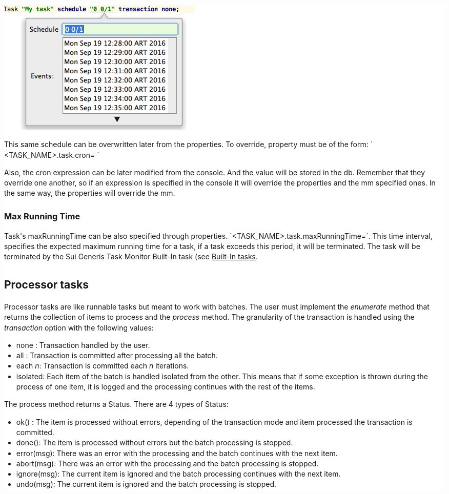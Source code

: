 ![task-cron](task_cron.png)
  
This same schedule can be overwritten later from the properties. To override, property must be of the form:
´ <TASK_NAME>.task.cron=<CRON EXP> ´

Also, the cron expression can be later modified from the console. And the value will be stored in the db. 
Remember that they override one another, so if an expression is specified in the console it will override the properties and the mm specified ones. In the same way, the properties will override the mm.

### Max Running Time
Task's maxRunningTime can be also specified through properties. ´<TASK_NAME>.task.maxRunningTime=<TIME>´.
This time interval, specifies the expected maximum running time for a task, if a task exceeds this period, it will be terminated. The task will be terminated by the  Sui Generis Task Monitor Built-In task (see [Built-In tasks](#Built-In-tasks).


## Processor tasks

Processor tasks are like runnable tasks but meant to work with batches. The user must implement the *enumerate* method that returns the collection of items to process and the *process* method. The granularity of the transaction is handled using the *transaction* option with the following values:

* none : Transaction handled by the user.
* all : Transaction is committed after processing all the batch.
* each *n*: Transaction is committed each *n* iterations.
* isolated: Each item of the batch is handled isolated from the other. This means that if some exception is thrown during the process of one item, it is logged and the processing continues with the rest of the items.
  
The process method returns a Status. There are 4 types of Status:

* ok() : The item is processed without errors, depending of the transaction mode and item processed the transaction is committed.
* done(): The item is processed without errors but the batch processing is stopped.
* error(msg): There was an error with the processing and the batch continues with the next item.
* abort(msg): There was an error with the processing and the batch processing is stopped.
* ignore(msg): The current item is ignored and the batch processing continues with the next item.
* undo(msg): The current item is ignored and  the batch processing is stopped.
